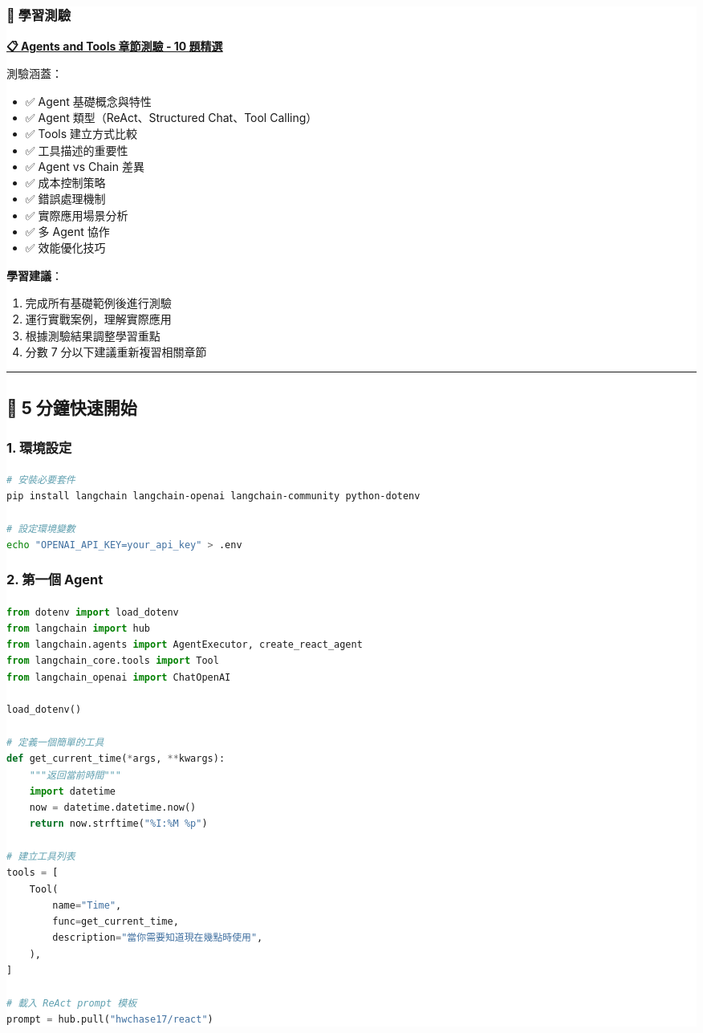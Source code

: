 
### 📝 學習測驗

**[📋 Agents and Tools 章節測驗 - 10 題精選](quiz_agents_and_tools.md)**

測驗涵蓋：
- ✅ Agent 基礎概念與特性
- ✅ Agent 類型（ReAct、Structured Chat、Tool Calling）
- ✅ Tools 建立方式比較
- ✅ 工具描述的重要性
- ✅ Agent vs Chain 差異
- ✅ 成本控制策略
- ✅ 錯誤處理機制
- ✅ 實際應用場景分析
- ✅ 多 Agent 協作
- ✅ 效能優化技巧

**學習建議**：
1. 完成所有基礎範例後進行測驗
2. 運行實戰案例，理解實際應用
3. 根據測驗結果調整學習重點
4. 分數 7 分以下建議重新複習相關章節

---

## 🚀 5 分鐘快速開始

### 1. 環境設定
```bash
# 安裝必要套件
pip install langchain langchain-openai langchain-community python-dotenv

# 設定環境變數
echo "OPENAI_API_KEY=your_api_key" > .env
```

### 2. 第一個 Agent
```python
from dotenv import load_dotenv
from langchain import hub
from langchain.agents import AgentExecutor, create_react_agent
from langchain_core.tools import Tool
from langchain_openai import ChatOpenAI

load_dotenv()

# 定義一個簡單的工具
def get_current_time(*args, **kwargs):
    """返回當前時間"""
    import datetime
    now = datetime.datetime.now()
    return now.strftime("%I:%M %p")

# 建立工具列表
tools = [
    Tool(
        name="Time",
        func=get_current_time,
        description="當你需要知道現在幾點時使用",
    ),
]

# 載入 ReAct prompt 模板
prompt = hub.pull("hwchase17/react")
```
